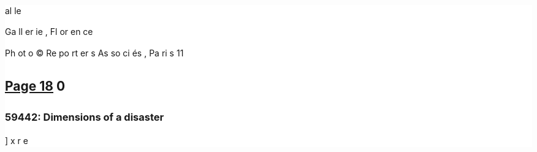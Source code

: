 al
le
 
Ga
ll
er
ie
, 
Fl
or
en
ce
 
  
 
Ph
ot
o 
© 
Re
po
rt
er
s 
As
so
ci
és
, 
Pa
ri
s 
11

## [Page 18](078222engo.pdf#page=18) 0

### 59442: Dimensions of a disaster

  
    
  
  
  
     
 
     
  
    
    
    
     
  
  
    
    
  
  
  
  
    
  
  
  
] 
x 
r
e
 